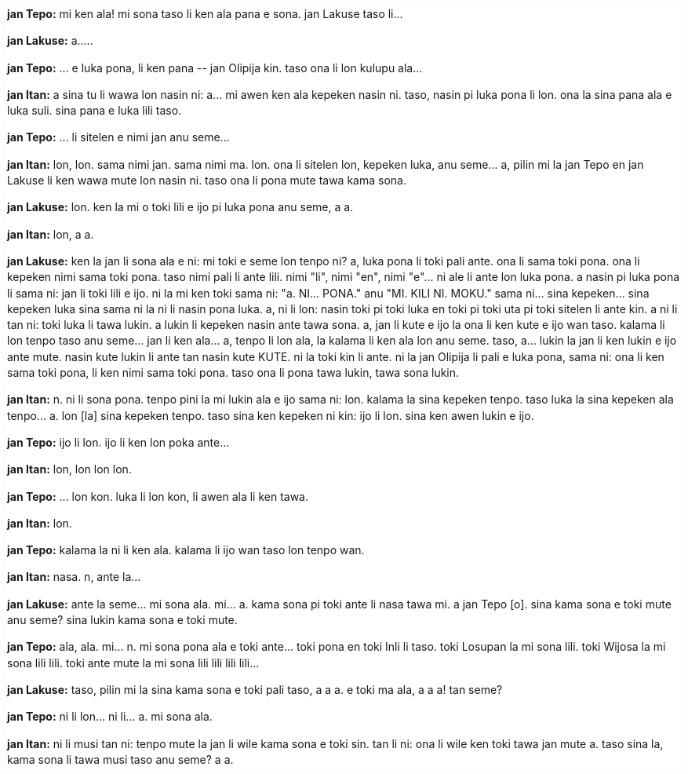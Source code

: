 **jan Tepo:** mi ken ala! mi sona taso li ken ala pana e sona. jan Lakuse taso li... 

**jan Lakuse:** a..... 

**jan Tepo:** ... e luka pona, li ken pana -- jan Olipija kin. taso ona li lon kulupu ala... 

**jan Itan:** a sina tu li wawa lon nasin ni: a... mi awen ken ala kepeken nasin ni. taso, nasin pi luka pona li lon. ona la sina pana ala e luka suli. sina pana e luka lili taso. 

**jan Tepo:** ... li sitelen e nimi jan anu seme... 

**jan Itan:** lon, lon. sama nimi jan. sama nimi ma. lon. ona li sitelen lon, kepeken luka, anu seme... a, pilin mi la jan Tepo en jan Lakuse li ken wawa mute lon nasin ni. taso ona li pona mute tawa kama sona. 

**jan Lakuse:** lon. ken la mi o toki lili e ijo pi luka pona anu seme, a a. 

**jan Itan:** lon, a a. 

**jan Lakuse:** ken la jan li sona ala e ni: mi toki e seme lon tenpo ni? a, luka pona li toki pali ante. ona li sama toki pona. ona li kepeken nimi sama toki pona. taso nimi pali li ante lili. nimi "li", nimi "en", nimi "e"... ni ale li ante lon luka pona. a nasin pi luka pona li sama ni: jan li toki lili e ijo. ni la mi ken toki sama ni: "a. NI... PONA." anu "MI. KILI NI. MOKU." sama ni... sina kepeken... sina kepeken luka sina sama ni la ni li nasin pona luka. a, ni li lon: nasin toki pi toki luka en toki pi toki uta pi toki sitelen li ante kin. a ni li tan ni: toki luka li tawa lukin. a lukin li kepeken nasin ante tawa sona. a, jan li kute e ijo la ona li ken kute e ijo wan taso. kalama li lon tenpo taso anu seme... jan li ken ala... a, tenpo li lon ala, la kalama li ken ala lon anu seme. taso, a... lukin la jan li ken lukin e ijo ante mute. nasin kute lukin li ante tan nasin kute KUTE. ni la toki kin li ante. ni la jan Olipija li pali e luka pona, sama ni: ona li ken sama toki pona, li ken nimi sama toki pona. taso ona li pona tawa lukin, tawa sona lukin. 

**jan Itan:** n. ni li sona pona. tenpo pini la mi lukin ala e ijo sama ni: lon. kalama la sina kepeken tenpo. taso luka la sina kepeken ala tenpo... a. lon [la] sina kepeken tenpo. taso sina ken kepeken ni kin: ijo li lon. sina ken awen lukin e ijo. 

**jan Tepo:** ijo li lon. ijo li ken lon poka ante... 

**jan Itan:** lon, lon lon lon. 

**jan Tepo:** ... lon kon. luka li lon kon, li awen ala li ken tawa. 

**jan Itan:** lon. 

**jan Tepo:** kalama la ni li ken ala. kalama li ijo wan taso lon tenpo wan. 

**jan Itan:** nasa. n, ante la... 

**jan Lakuse:** ante la seme... mi sona ala. mi... a. kama sona pi toki ante li nasa tawa mi. a jan Tepo [o]. sina kama sona e toki mute anu seme? sina lukin kama sona e toki mute. 

**jan Tepo:** ala, ala. mi... n. mi sona pona ala e toki ante... toki pona en toki Inli li taso. toki Losupan la mi sona lili. toki Wijosa la mi sona lili lili. toki ante mute la mi sona lili lili lili lili... 

**jan Lakuse:** taso, pilin mi la sina kama sona e toki pali taso, a a a. e toki ma ala, a a a! tan seme? 

**jan Tepo:** ni li lon... ni li... a. mi sona ala. 

**jan Itan:** ni li musi tan ni: tenpo mute la jan li wile kama sona e toki sin. tan li ni: ona li wile ken toki tawa jan mute a. taso sina la, kama sona li tawa musi taso anu seme? a a. 
